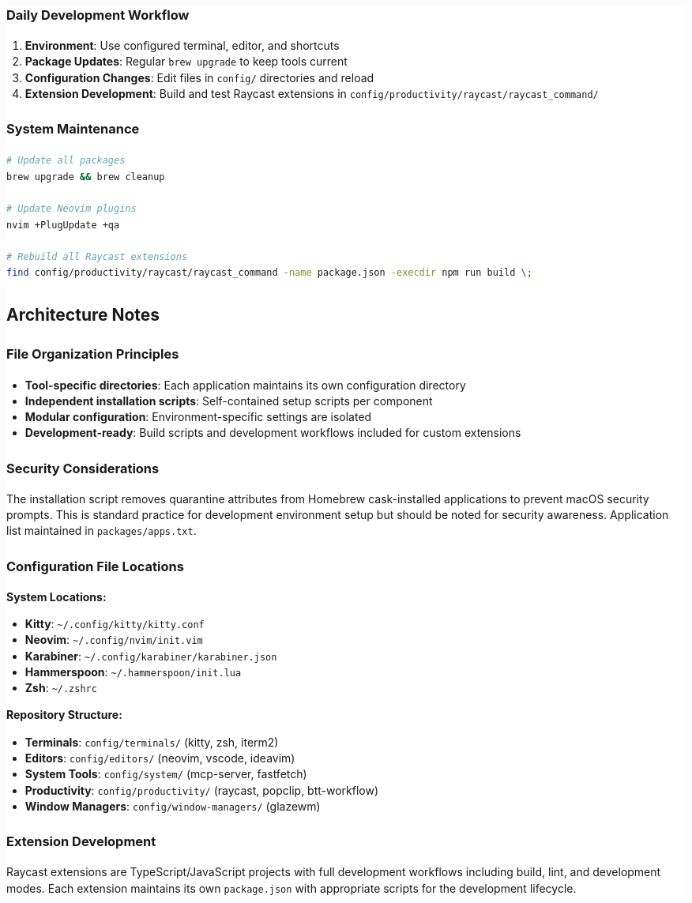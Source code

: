 ### Daily Development Workflow
1. **Environment**: Use configured terminal, editor, and shortcuts
2. **Package Updates**: Regular `brew upgrade` to keep tools current
3. **Configuration Changes**: Edit files in `config/` directories and reload
4. **Extension Development**: Build and test Raycast extensions in `config/productivity/raycast/raycast_command/`

### System Maintenance
```bash
# Update all packages
brew upgrade && brew cleanup

# Update Neovim plugins  
nvim +PlugUpdate +qa

# Rebuild all Raycast extensions
find config/productivity/raycast/raycast_command -name package.json -execdir npm run build \;
```

## Architecture Notes

### File Organization Principles
- **Tool-specific directories**: Each application maintains its own configuration directory
- **Independent installation scripts**: Self-contained setup scripts per component
- **Modular configuration**: Environment-specific settings are isolated
- **Development-ready**: Build scripts and development workflows included for custom extensions

### Security Considerations
The installation script removes quarantine attributes from Homebrew cask-installed applications to prevent macOS security prompts. This is standard practice for development environment setup but should be noted for security awareness. Application list maintained in `packages/apps.txt`.

### Configuration File Locations

**System Locations:**
- **Kitty**: `~/.config/kitty/kitty.conf`
- **Neovim**: `~/.config/nvim/init.vim`
- **Karabiner**: `~/.config/karabiner/karabiner.json`
- **Hammerspoon**: `~/.hammerspoon/init.lua`
- **Zsh**: `~/.zshrc`

**Repository Structure:**
- **Terminals**: `config/terminals/` (kitty, zsh, iterm2)
- **Editors**: `config/editors/` (neovim, vscode, ideavim)
- **System Tools**: `config/system/` (mcp-server, fastfetch)
- **Productivity**: `config/productivity/` (raycast, popclip, btt-workflow)
- **Window Managers**: `config/window-managers/` (glazewm)

### Extension Development
Raycast extensions are TypeScript/JavaScript projects with full development workflows including build, lint, and development modes. Each extension maintains its own `package.json` with appropriate scripts for the development lifecycle.